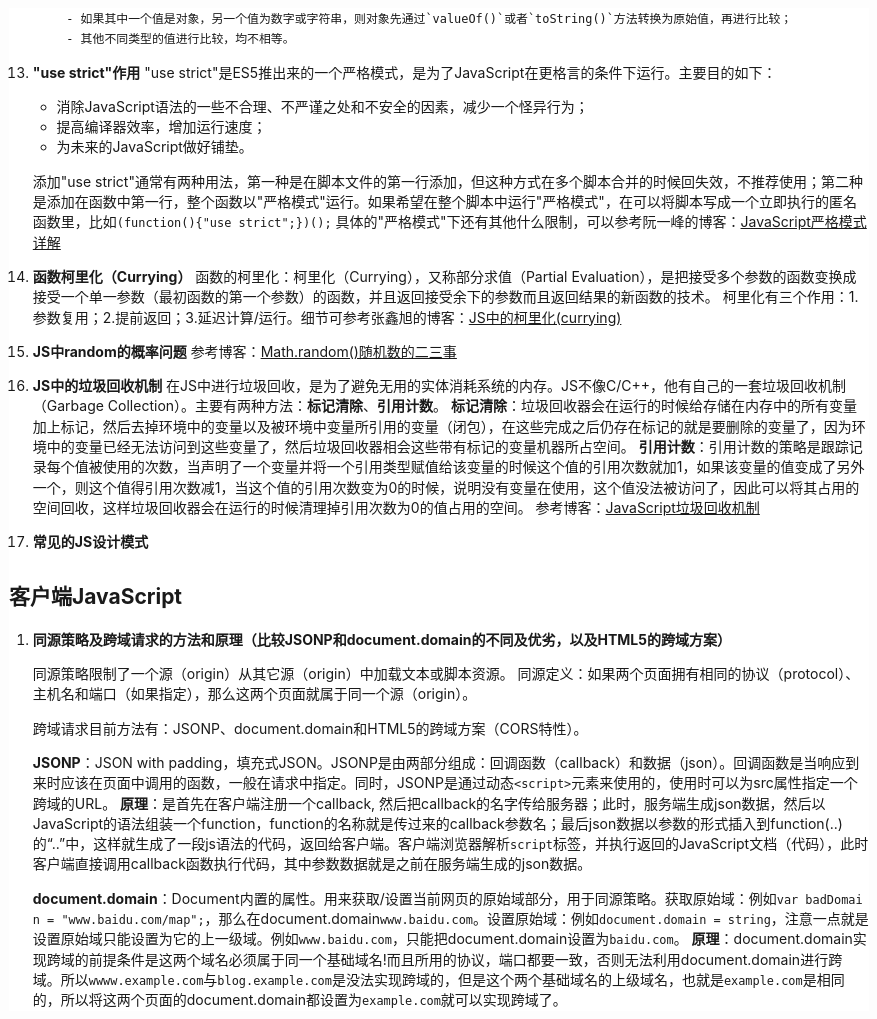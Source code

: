 			- 如果其中一个值是对象，另一个值为数字或字符串，则对象先通过`valueOf()`或者`toString()`方法转换为原始值，再进行比较；
			- 其他不同类型的值进行比较，均不相等。

13. **"use strict"作用**
	"use strict"是ES5推出来的一个严格模式，是为了JavaScript在更格言的条件下运行。主要目的如下：
	- 消除JavaScript语法的一些不合理、不严谨之处和不安全的因素，减少一个怪异行为；
	- 提高编译器效率，增加运行速度；
	- 为未来的JavaScript做好铺垫。

	添加"use strict"通常有两种用法，第一种是在脚本文件的第一行添加，但这种方式在多个脚本合并的时候回失效，不推荐使用；第二种是添加在函数中第一行，整个函数以"严格模式"运行。如果希望在整个脚本中运行"严格模式"，在可以将脚本写成一个立即执行的匿名函数里，比如`(function(){"use strict";})();`
	具体的"严格模式"下还有其他什么限制，可以参考阮一峰的博客：[JavaScript严格模式详解](http://www.ruanyifeng.com/blog/2013/01/javascript_strict_mode.html)

14. **函数柯里化（Currying）**
	函数的柯里化：柯里化（Currying），又称部分求值（Partial Evaluation），是把接受多个参数的函数变换成接受一个单一参数（最初函数的第一个参数）的函数，并且返回接受余下的参数而且返回结果的新函数的技术。
	柯里化有三个作用：1.参数复用；2.提前返回；3.延迟计算/运行。细节可参考张鑫旭的博客：[JS中的柯里化(currying)](http://www.zhangxinxu.com/wordpress/2013/02/js-currying/)

14. **JS中random的概率问题**
	参考博客：[Math.random()随机数的二三事](http://www.soulteary.com/2014/07/05/js-math-random-trick.html)
15. **JS中的垃圾回收机制**
	在JS中进行垃圾回收，是为了避免无用的实体消耗系统的内存。JS不像C/C++，他有自己的一套垃圾回收机制（Garbage Collection）。主要有两种方法：**标记清除**、**引用计数**。
	**标记清除**：垃圾回收器会在运行的时候给存储在内存中的所有变量加上标记，然后去掉环境中的变量以及被环境中变量所引用的变量（闭包），在这些完成之后仍存在标记的就是要删除的变量了，因为环境中的变量已经无法访问到这些变量了，然后垃圾回收器相会这些带有标记的变量机器所占空间。
	**引用计数**：引用计数的策略是跟踪记录每个值被使用的次数，当声明了一个变量并将一个引用类型赋值给该变量的时候这个值的引用次数就加1，如果该变量的值变成了另外一个，则这个值得引用次数减1，当这个值的引用次数变为0的时候，说明没有变量在使用，这个值没法被访问了，因此可以将其占用的空间回收，这样垃圾回收器会在运行的时候清理掉引用次数为0的值占用的空间。
	参考博客：[JavaScript垃圾回收机制](http://www.cnblogs.com/hustskyking/archive/2013/04/27/garbage-collection.html)
16. **常见的JS设计模式**

## 客户端JavaScript

1. **同源策略及跨域请求的方法和原理（比较JSONP和document.domain的不同及优劣，以及HTML5的跨域方案）**

	同源策略限制了一个源（origin）从其它源（origin）中加载文本或脚本资源。
	同源定义：如果两个页面拥有相同的协议（protocol）、主机名和端口（如果指定），那么这两个页面就属于同一个源（origin）。

	跨域请求目前方法有：JSONP、document.domain和HTML5的跨域方案（CORS特性）。
	
	
	**JSONP**：JSON with padding，填充式JSON。JSONP是由两部分组成：回调函数（callback）和数据（json）。回调函数是当响应到来时应该在页面中调用的函数，一般在请求中指定。同时，JSONP是通过动态`<script>`元素来使用的，使用时可以为src属性指定一个跨域的URL。
	**原理**：是首先在客户端注册一个callback, 然后把callback的名字传给服务器；此时，服务端生成json数据，然后以JavaScript的语法组装一个function，function的名称就是传过来的callback参数名；最后json数据以参数的形式插入到function(..)的“..”中，这样就生成了一段js语法的代码，返回给客户端。客户端浏览器解析`script`标签，并执行返回的JavaScript文档（代码），此时客户端直接调用callback函数执行代码，其中参数数据就是之前在服务端生成的json数据。

	**document.domain**：Document内置的属性。用来获取/设置当前网页的原始域部分，用于同源策略。获取原始域：例如`var badDomain = "www.baidu.com/map";`，那么在document.domain`www.baidu.com`。设置原始域：例如`document.domain = string`，注意一点就是设置原始域只能设置为它的上一级域。例如`www.baidu.com`，只能把document.domain设置为`baidu.com`。
	**原理**：document.domain实现跨域的前提条件是这两个域名必须属于同一个基础域名!而且所用的协议，端口都要一致，否则无法利用document.domain进行跨域。所以`wwww.example.com`与`blog.example.com`是没法实现跨域的，但是这个两个基础域名的上级域名，也就是`example.com`是相同的，所以将这两个页面的document.domain都设置为`example.com`就可以实现跨域了。
